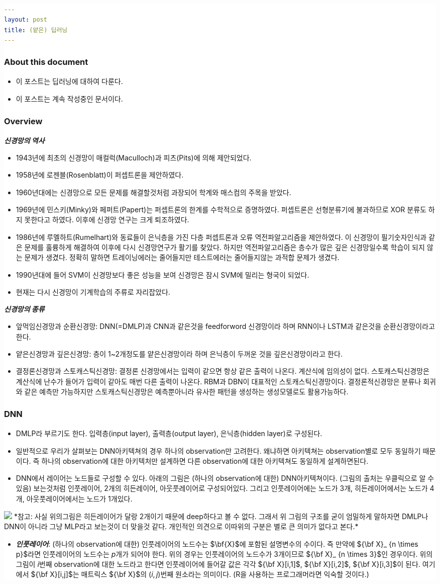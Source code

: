```yaml
---
layout: post 
title: (얕은) 딥러닝 
---
```


### About this document
- 이 포스트는 딥러닝에 대하여 다룬다.

- 이 포스트는 계속 작성중인 문서이다. 

### Overview
***신경망의 역사***
- 1943년에 최초의 신경망이 매컬럭(Maculloch)과 피츠(Pits)에 의해 제안되었다.  

- 1958년에 로젠블(Rosenblatt)이 퍼셉트론을 제안하였다. 

- 1960년대에는 신경망으로 모든 문제를 해결할것처럼 과장되어 학계와 매스컴의 주목을 받았다. 

- 1969년에 민스키(Minky)와 페퍼트(Papert)는 퍼셉트론의 한계를 수학적으로 증명하였다. 퍼셉트론은 선형분류기에 불과하므로 XOR 분류도 하지 못한다고 하였다. 이후에 신경망 연구는 크게 퇴조하였다. 

- 1986년에 루멜하트(Rumelhart)와 동료들이 은닉층을 가진 다층 퍼셉트론과 오류 역전파알고리즘을 제안하였다. 이 신경망이 필기숫자인식과 같은 문제를 훌륭하게 해결하여 이후에 다시 신경망연구가 활기를 찾았다. 하지만 역전파알고리즘은 층수가 많은 깊은 신경망일수록 학습이 되지 않는 문제가 생겼다. 정확히 말하면 트레이닝에러는 줄어들지만 테스트에러는 줄어들지않는 과적합 문제가 생겼다. 

- 1990년대에 들어 SVM이 신경망보다 좋은 성능을 보여 신경망은 잠시 SVM에 밀리는 형국이 되었다. 

- 현재는 다시 신경망이 기계학습의 주류로 자리잡았다. 

***신경망의 종류***
- 앞먹임신경망과 순환신경망: DNN(=DMLP)과 CNN과 같은것을 feedforword 신경망이라 하며 RNN이나 LSTM과 같은것을 순환신경망이라고 한다. 

- 얕은신경망과 깊은신경망: 층이 1~2개정도를 얕은신경망이라 하며 은닉층이 두꺼운 것을 깊은신경망이라고 한다. 

- 결정론신경망과 스토캐스틱신경망: 결정론 신경망에서는 입력이 같으면 항상 같은 출력이 나온다. 계산식에 임의성이 없다. 스토캐스틱신경망은 계산식에 난수가 들어가 입력이 
같아도 매번 다른 출력이 나온다. RBM과 DBN이 대표적인 스토캐스틱신경망이다. 결정론적신경망은 분류나 회귀와 같은 예측만 가능하지만 스토캐스틱신경망은 예측뿐아니라 유사한 패턴을 생성하는 생성모델로도 활용가능하다. 

### DNN 
- DMLP라 부르기도 한다. 입력층(input layer), 출력층(output layer), 은닉층(hidden layer)로 구성된다. 

- 일반적으로 우리가 살펴보는 DNN아키텍쳐의 경우 하나의 observation만 고려한다. 왜냐하면 아키텍쳐는 observation별로 모두 동일하기 때문이다. 즉 하나의 observation에 대한 아키텍처만 설계하면 다른 observation에 대한 아키텍쳐도 동일하게 설계하면된다. 

- DNN에서 레이어는 노드들로 구성할 수 있다. 아래의 그림은 (하나의 observation에 대한) DNN아키텍쳐이다. (그림의 출처는 우클릭으로 알 수 있음) 보는것처럼 인풋레이어, 2개의 히든레이어, 아웃풋레이어로 구성되어있다. 그리고 인풋레이어에는 노드가 3개, 히든레이어에서는 노드가 4개, 아웃풋레이어에서는 노드가 1개있다. 
<img src="http://www.rspeak.com/wp-content/uploads/2017/07/DNN.png">
*참고: 사실 위의그림은 히든레이어가 달랑 2개이기 때문에 deep하다고 볼 수 없다. 그래서 위 그림의 구조를 굳이 엄밀하게 말하자면 DMLP나 DNN이 아니라 그냥 MLP라고 보는것이 더 맞을것 같다. 개인적인 의견으로 이따위의 구분은 별로 큰 의미가 없다고 본다.*

- ***인풋레이어***: (하나의 observation에 대한) 인풋레이어의 노드수는 $\bf{X}$에 포함된 설명변수의 수이다. 즉 만약에 ${\bf X}_ {n \times p}$라면 인풋레이어의 노드수는 $p$개가 되어야 한다. 위의 경우는 인풋레이어의 노드수가 3개이므로 ${\bf X}_ {n \times 3}$인 경우이다. 위의 그림이 $i$번째 observation에 대한 노드라고 한다면 인풋레이어에 들어갈 값은 각각 ${\bf X}[i,1]$, ${\bf X}[i,2]$, ${\bf X}[i,3]$이 된다. 여기에서 ${\bf X}[i,j]$는 매트릭스 ${\bf X}$의 $(i,j)$번째 원소라는 의미이다. (R을 사용하는 프로그래머라면 익숙할 것이다.) 
